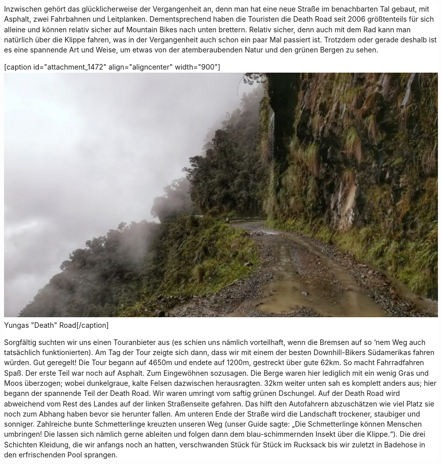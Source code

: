 Inzwischen gehört das glücklicherweise der Vergangenheit an, denn man hat eine neue Straße im benachbarten Tal gebaut, mit Asphalt, zwei Fahrbahnen und Leitplanken. Dementsprechend haben die Touristen die Death Road seit 2006 größtenteils für sich alleine und können relativ sicher auf Mountain Bikes nach unten brettern. Relativ sicher, denn auch mit dem Rad kann man natürlich über die Klippe fahren, was in der Vergangenheit auch schon ein paar Mal passiert ist. Trotzdem oder gerade deshalb ist es eine spannende Art und Weise, um etwas von der atemberaubenden Natur und den grünen Bergen zu sehen.

\[caption id="attachment\_1472" align="aligncenter" width="900"\][![](images/IMG_20180408_110634-01-1024x578.jpeg)](https://collectingbaggage.nl/wp-content/uploads/2018/04/IMG_20180408_110634-01.jpeg) Yungas "Death" Road\[/caption\]

Sorgfältig suchten wir uns einen Touranbieter aus (es schien uns nämlich vorteilhaft, wenn die Bremsen auf so ‘nem Weg auch tatsächlich funktionierten). Am Tag der Tour zeigte sich dann, dass wir mit einem der besten Downhill-Bikers Südamerikas fahren würden. Gut geregelt! Die Tour begann auf 4650m und endete auf 1200m, gestreckt über gute 62km. So macht Fahrradfahren Spaß. Der erste Teil war noch auf Asphalt. Zum Eingewöhnen sozusagen. Die Berge waren hier lediglich mit ein wenig Gras und Moos überzogen; wobei dunkelgraue, kalte Felsen dazwischen herausragten. 32km weiter unten sah es komplett anders aus; hier begann der spannende Teil der Death Road. Wir waren umringt vom saftig grünen Dschungel. Auf der Death Road wird abweichend vom Rest des Landes auf der linken Straßenseite gefahren. Das hilft den Autofahrern abzuschätzen wie viel Platz sie noch zum Abhang haben bevor sie herunter fallen. Am unteren Ende der Straße wird die Landschaft trockener, staubiger und sonniger. Zahlreiche bunte Schmetterlinge kreuzten unseren Weg (unser Guide sagte: „Die Schmetterlinge können Menschen umbringen! Die lassen sich nämlich gerne ableiten und folgen dann dem blau-schimmernden Insekt über die Klippe.“). Die drei Schichten Kleidung, die wir anfangs noch an hatten, verschwanden Stück für Stück im Rucksack bis wir zuletzt in Badehose in den erfrischenden Pool sprangen.
